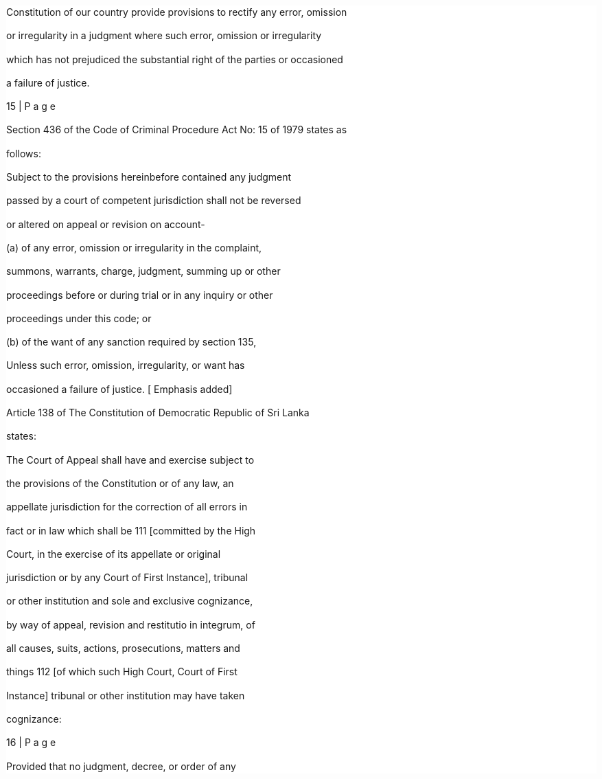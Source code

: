 Constitution of our country provide provisions to rectify any error, omission

or irregularity in a judgment where such error, omission or irregularity

which has not prejudiced the substantial right of the parties or occasioned

a failure of justice.

15 | P a g e

Section 436 of the Code of Criminal Procedure Act No: 15 of 1979 states as

follows:

Subject to the provisions hereinbefore contained any judgment

passed by a court of competent jurisdiction shall not be reversed

or altered on appeal or revision on account-

(a) of any error, omission or irregularity in the complaint,

summons, warrants, charge, judgment, summing up or other

proceedings before or during trial or in any inquiry or other

proceedings under this code; or

(b) of the want of any sanction required by section 135,

Unless such error, omission, irregularity, or want has

occasioned a failure of justice. [ Emphasis added]

Article 138 of The Constitution of Democratic Republic of Sri Lanka

states:

The Court of Appeal shall have and exercise subject to

the provisions of the Constitution or of any law, an

appellate jurisdiction for the correction of all errors in

fact or in law which shall be 111 [committed by the High

Court, in the exercise of its appellate or original

jurisdiction or by any Court of First Instance], tribunal

or other institution and sole and exclusive cognizance,

by way of appeal, revision and restitutio in integrum, of

all causes, suits, actions, prosecutions, matters and

things 112 [of which such High Court, Court of First

Instance] tribunal or other institution may have taken

cognizance:

16 | P a g e

Provided that no judgment, decree, or order of any
